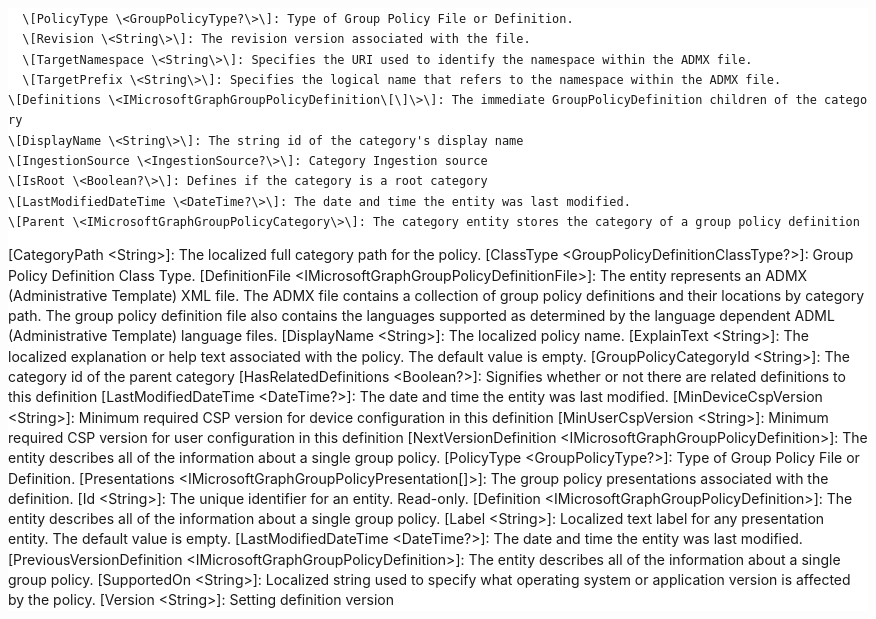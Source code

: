       \[PolicyType \<GroupPolicyType?\>\]: Type of Group Policy File or Definition.
      \[Revision \<String\>\]: The revision version associated with the file.
      \[TargetNamespace \<String\>\]: Specifies the URI used to identify the namespace within the ADMX file.
      \[TargetPrefix \<String\>\]: Specifies the logical name that refers to the namespace within the ADMX file.
    \[Definitions \<IMicrosoftGraphGroupPolicyDefinition\[\]\>\]: The immediate GroupPolicyDefinition children of the category
    \[DisplayName \<String\>\]: The string id of the category's display name
    \[IngestionSource \<IngestionSource?\>\]: Category Ingestion source
    \[IsRoot \<Boolean?\>\]: Defines if the category is a root category
    \[LastModifiedDateTime \<DateTime?\>\]: The date and time the entity was last modified.
    \[Parent \<IMicrosoftGraphGroupPolicyCategory\>\]: The category entity stores the category of a group policy definition
  \[CategoryPath \<String\>\]: The localized full category path for the policy.
  \[ClassType \<GroupPolicyDefinitionClassType?\>\]: Group Policy Definition Class Type.
  \[DefinitionFile \<IMicrosoftGraphGroupPolicyDefinitionFile\>\]: The entity represents an ADMX (Administrative Template) XML file.
The ADMX file contains a collection of group policy definitions and their locations by category path.
The group policy definition file also contains the languages supported as determined by the language dependent ADML (Administrative Template) language files.
  \[DisplayName \<String\>\]: The localized policy name.
  \[ExplainText \<String\>\]: The localized explanation or help text associated with the policy.
The default value is empty.
  \[GroupPolicyCategoryId \<String\>\]: The category id of the parent category
  \[HasRelatedDefinitions \<Boolean?\>\]: Signifies whether or not there are related definitions to this definition
  \[LastModifiedDateTime \<DateTime?\>\]: The date and time the entity was last modified.
  \[MinDeviceCspVersion \<String\>\]: Minimum required CSP version for device configuration in this definition
  \[MinUserCspVersion \<String\>\]: Minimum required CSP version for user configuration in this definition
  \[NextVersionDefinition \<IMicrosoftGraphGroupPolicyDefinition\>\]: The entity describes all of the information about a single group policy.
  \[PolicyType \<GroupPolicyType?\>\]: Type of Group Policy File or Definition.
  \[Presentations \<IMicrosoftGraphGroupPolicyPresentation\[\]\>\]: The group policy presentations associated with the definition.
    \[Id \<String\>\]: The unique identifier for an entity.
Read-only.
    \[Definition \<IMicrosoftGraphGroupPolicyDefinition\>\]: The entity describes all of the information about a single group policy.
    \[Label \<String\>\]: Localized text label for any presentation entity.
The default value is empty.
    \[LastModifiedDateTime \<DateTime?\>\]: The date and time the entity was last modified.
  \[PreviousVersionDefinition \<IMicrosoftGraphGroupPolicyDefinition\>\]: The entity describes all of the information about a single group policy.
  \[SupportedOn \<String\>\]: Localized string used to specify what operating system or application version is affected by the policy.
  \[Version \<String\>\]: Setting definition version

